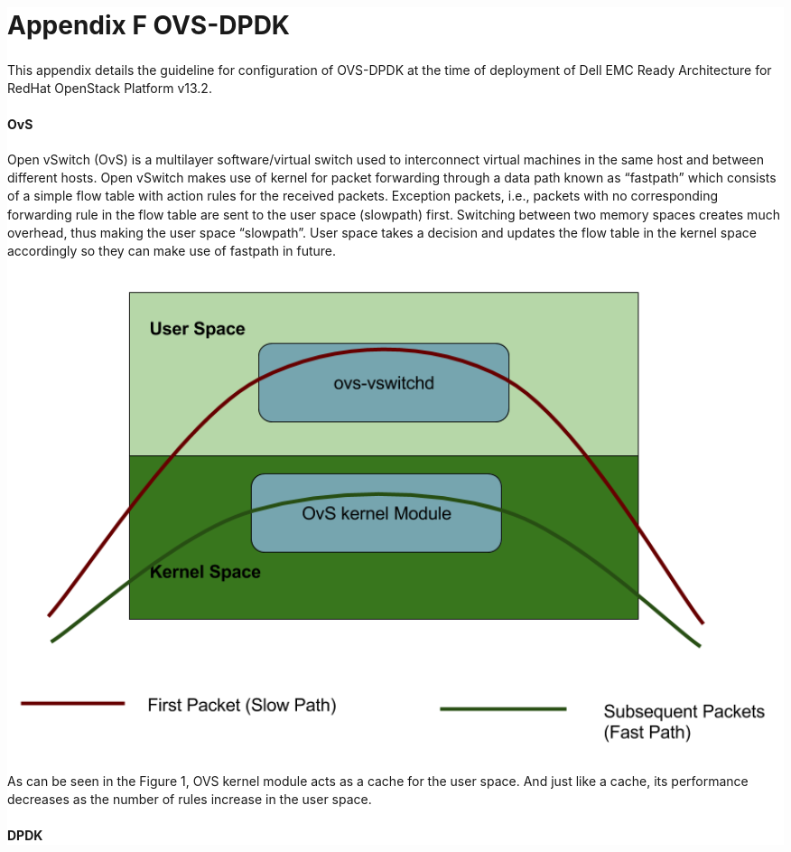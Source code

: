 


<div style="page-break-after: always;"></div>

# Appendix F OVS-DPDK

This appendix details the guideline for configuration of OVS-DPDK at the time of deployment of Dell EMC Ready Architecture for RedHat OpenStack Platform v13.2.


#### OvS

Open vSwitch (OvS) is a multilayer software/virtual switch used to interconnect virtual machines in the same host and between different hosts. Open vSwitch makes use of kernel for packet forwarding through a data path known as “fastpath” which consists of a simple flow table with action rules for the received packets. Exception packets, i.e., packets with no corresponding forwarding rule in the flow table are sent to the user space (slowpath) first. Switching between two memory spaces creates much overhead, thus making the user space “slowpath”. User space takes a decision and updates the flow table in the kernel space accordingly so they can make use of fastpath in future.

![Figure 1 OvS Architecture](media/943bbeaf066c3acddca7d92e304680de.png)

As can be seen in the Figure 1, OVS kernel module acts as a cache for the user space. And just like a cache, its performance decreases as the number of rules increase in the user space.

#### DPDK
